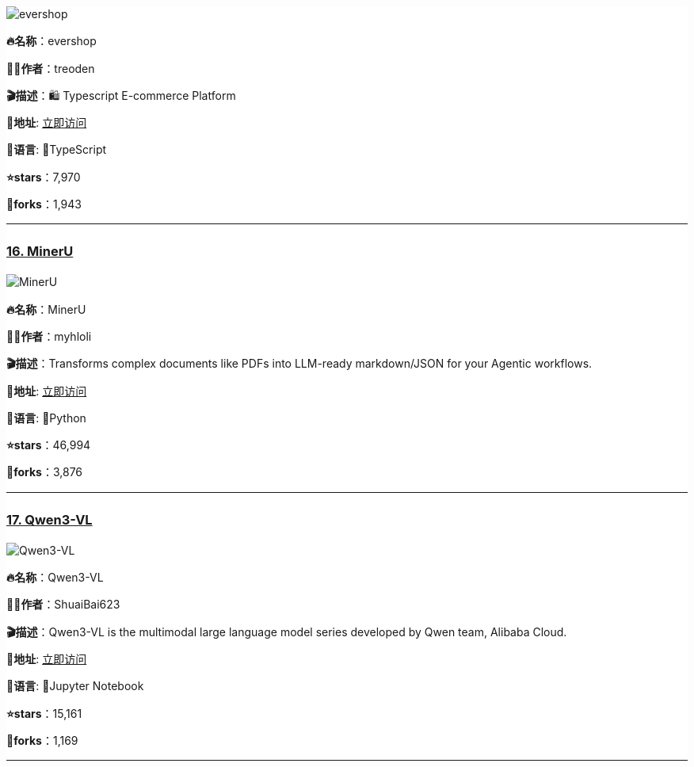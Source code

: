![evershop](https://s0.wp.com/mshots/v1/https://github.com//evershopcommerce/evershop?w=600&h=450) 

**🔥名称**：evershop 

**🧑‍💻作者**：treoden 

**🎬描述**：🛍️ Typescript E-commerce Platform 

**🔗地址**: [立即访问](https://github.com//evershopcommerce/evershop) 

**👀语言**: 🔺TypeScript 

**⭐stars**：7,970 

**📍forks**：1,943 

--- 

### [16. MinerU](https://github.com//opendatalab/MinerU) 

![MinerU](https://s0.wp.com/mshots/v1/https://github.com//opendatalab/MinerU?w=600&h=450) 

**🔥名称**：MinerU 

**🧑‍💻作者**：myhloli 

**🎬描述**：Transforms complex documents like PDFs into LLM-ready markdown/JSON for your Agentic workflows. 

**🔗地址**: [立即访问](https://github.com//opendatalab/MinerU) 

**👀语言**: 🔺Python 

**⭐stars**：46,994 

**📍forks**：3,876 

--- 

### [17. Qwen3-VL](https://github.com//QwenLM/Qwen3-VL) 

![Qwen3-VL](https://s0.wp.com/mshots/v1/https://github.com//QwenLM/Qwen3-VL?w=600&h=450) 

**🔥名称**：Qwen3-VL 

**🧑‍💻作者**：ShuaiBai623 

**🎬描述**：Qwen3-VL is the multimodal large language model series developed by Qwen team, Alibaba Cloud. 

**🔗地址**: [立即访问](https://github.com//QwenLM/Qwen3-VL) 

**👀语言**: 🔺Jupyter Notebook 

**⭐stars**：15,161 

**📍forks**：1,169 

--- 
